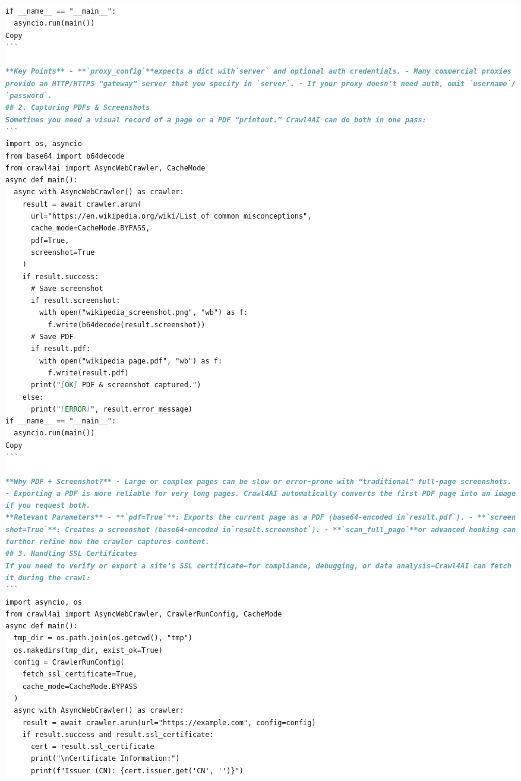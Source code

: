 ````markdown
if __name__ == "__main__":
  asyncio.run(main())
Copy
```

**Key Points** - **`proxy_config`**expects a dict with`server` and optional auth credentials. - Many commercial proxies provide an HTTP/HTTPS “gateway” server that you specify in `server`. - If your proxy doesn’t need auth, omit `username`/`password`.
## 2. Capturing PDFs & Screenshots
Sometimes you need a visual record of a page or a PDF “printout.” Crawl4AI can do both in one pass:
```
import os, asyncio
from base64 import b64decode
from crawl4ai import AsyncWebCrawler, CacheMode
async def main():
  async with AsyncWebCrawler() as crawler:
    result = await crawler.arun(
      url="https://en.wikipedia.org/wiki/List_of_common_misconceptions",
      cache_mode=CacheMode.BYPASS,
      pdf=True,
      screenshot=True
    )
    if result.success:
      # Save screenshot
      if result.screenshot:
        with open("wikipedia_screenshot.png", "wb") as f:
          f.write(b64decode(result.screenshot))
      # Save PDF
      if result.pdf:
        with open("wikipedia_page.pdf", "wb") as f:
          f.write(result.pdf)
      print("[OK] PDF & screenshot captured.")
    else:
      print("[ERROR]", result.error_message)
if __name__ == "__main__":
  asyncio.run(main())
Copy
```

**Why PDF + Screenshot?** - Large or complex pages can be slow or error-prone with “traditional” full-page screenshots. - Exporting a PDF is more reliable for very long pages. Crawl4AI automatically converts the first PDF page into an image if you request both. 
**Relevant Parameters** - **`pdf=True`**: Exports the current page as a PDF (base64-encoded in`result.pdf`). - **`screenshot=True`**: Creates a screenshot (base64-encoded in`result.screenshot`). - **`scan_full_page`**or advanced hooking can further refine how the crawler captures content.
## 3. Handling SSL Certificates
If you need to verify or export a site’s SSL certificate—for compliance, debugging, or data analysis—Crawl4AI can fetch it during the crawl:
```
import asyncio, os
from crawl4ai import AsyncWebCrawler, CrawlerRunConfig, CacheMode
async def main():
  tmp_dir = os.path.join(os.getcwd(), "tmp")
  os.makedirs(tmp_dir, exist_ok=True)
  config = CrawlerRunConfig(
    fetch_ssl_certificate=True,
    cache_mode=CacheMode.BYPASS
  )
  async with AsyncWebCrawler() as crawler:
    result = await crawler.arun(url="https://example.com", config=config)
    if result.success and result.ssl_certificate:
      cert = result.ssl_certificate
      print("\nCertificate Information:")
      print(f"Issuer (CN): {cert.issuer.get('CN', '')}")
````